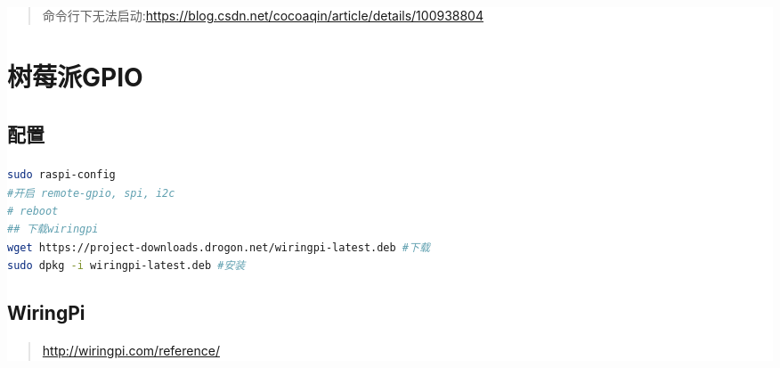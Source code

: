 > 命令行下无法启动:https://blog.csdn.net/cocoaqin/article/details/100938804

# 树莓派GPIO

## 配置

```bash
sudo raspi-config
#开启 remote-gpio, spi, i2c
# reboot
## 下载wiringpi
wget https://project-downloads.drogon.net/wiringpi-latest.deb #下载
sudo dpkg -i wiringpi-latest.deb #安装
```

## WiringPi

> http://wiringpi.com/reference/